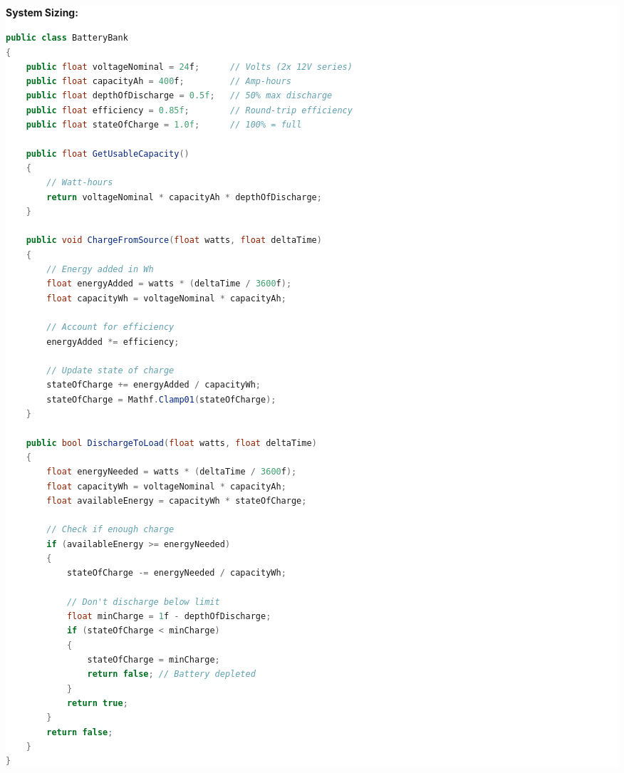 **System Sizing:**
```csharp
public class BatteryBank
{
    public float voltageNominal = 24f;      // Volts (2x 12V series)
    public float capacityAh = 400f;         // Amp-hours
    public float depthOfDischarge = 0.5f;   // 50% max discharge
    public float efficiency = 0.85f;        // Round-trip efficiency
    public float stateOfCharge = 1.0f;      // 100% = full
    
    public float GetUsableCapacity()
    {
        // Watt-hours
        return voltageNominal * capacityAh * depthOfDischarge;
    }
    
    public void ChargeFromSource(float watts, float deltaTime)
    {
        // Energy added in Wh
        float energyAdded = watts * (deltaTime / 3600f);
        float capacityWh = voltageNominal * capacityAh;
        
        // Account for efficiency
        energyAdded *= efficiency;
        
        // Update state of charge
        stateOfCharge += energyAdded / capacityWh;
        stateOfCharge = Mathf.Clamp01(stateOfCharge);
    }
    
    public bool DischargeToLoad(float watts, float deltaTime)
    {
        float energyNeeded = watts * (deltaTime / 3600f);
        float capacityWh = voltageNominal * capacityAh;
        float availableEnergy = capacityWh * stateOfCharge;
        
        // Check if enough charge
        if (availableEnergy >= energyNeeded)
        {
            stateOfCharge -= energyNeeded / capacityWh;
            
            // Don't discharge below limit
            float minCharge = 1f - depthOfDischarge;
            if (stateOfCharge < minCharge)
            {
                stateOfCharge = minCharge;
                return false; // Battery depleted
            }
            return true;
        }
        return false;
    }
}
```
